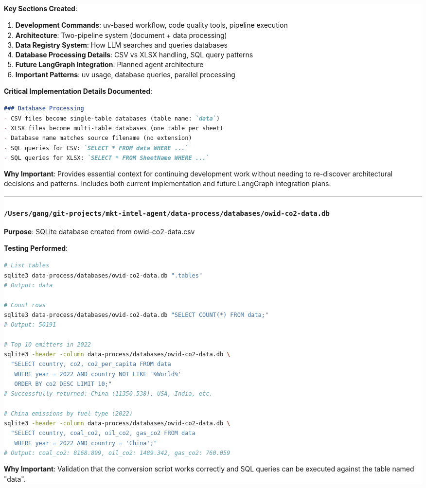 **Key Sections Created**:
1. **Development Commands**: uv-based workflow, code quality tools, pipeline execution
2. **Architecture**: Two-pipeline system (document + data processing)
3. **Data Registry System**: How LLM searches and queries databases
4. **Database Processing Details**: CSV vs XLSX handling, SQL query patterns
5. **Future LangGraph Integration**: Planned agent architecture
6. **Important Patterns**: uv usage, database queries, parallel processing

**Critical Implementation Details Documented**:
```markdown
### Database Processing
- CSV files become single-table databases (table name: `data`)
- XLSX files become multi-table databases (one table per sheet)
- Database name matches source filename (no extension)
- SQL queries for CSV: `SELECT * FROM data WHERE ...`
- SQL queries for XLSX: `SELECT * FROM SheetName WHERE ...`
```

**Why Important**: Provides essential context for continuing development work without needing to re-discover architectural decisions and patterns. Includes both current implementation and future LangGraph integration plans.

---

### `/Users/gang/git-projects/mkt-intel-agent/data-process/databases/owid-co2-data.db`
**Purpose**: SQLite database created from owid-co2-data.csv

**Testing Performed**:
```bash
# List tables
sqlite3 data-process/databases/owid-co2-data.db ".tables"
# Output: data

# Count rows
sqlite3 data-process/databases/owid-co2-data.db "SELECT COUNT(*) FROM data;"
# Output: 50191

# Top 10 emitters in 2022
sqlite3 -header -column data-process/databases/owid-co2-data.db \
  "SELECT country, co2, co2_per_capita FROM data
   WHERE year = 2022 AND country NOT LIKE '%World%'
   ORDER BY co2 DESC LIMIT 10;"
# Successfully returned: China (11350.538), USA, India, etc.

# China emissions by fuel type (2022)
sqlite3 -header -column data-process/databases/owid-co2-data.db \
  "SELECT country, coal_co2, oil_co2, gas_co2 FROM data
   WHERE year = 2022 AND country = 'China';"
# Output: coal_co2: 8168.899, oil_co2: 1489.342, gas_co2: 760.059
```

**Why Important**: Validation that the conversion script works correctly and SQL queries can be executed against the table named "data".
